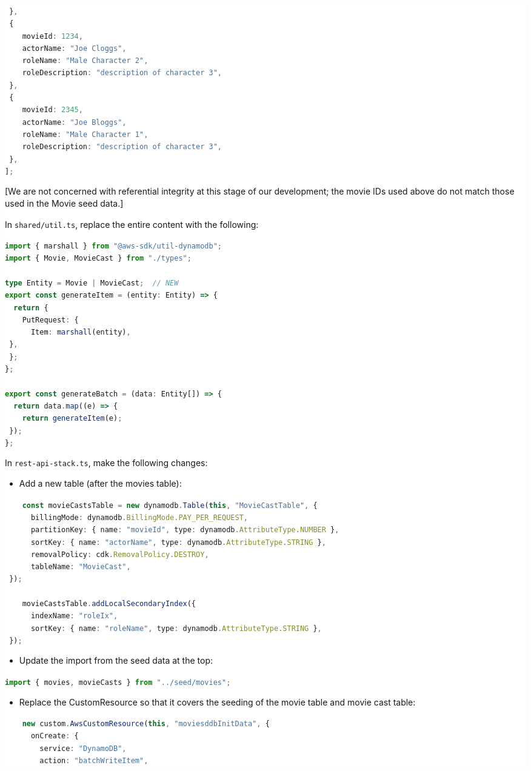 ~~~ts
 },
 {
    movieId: 1234,
    actorName: "Joe Cloggs",
    roleName: "Male Character 2",
    roleDescription: "description of character 3",
 },
 {
    movieId: 2345,
    actorName: "Joe Bloggs",
    roleName: "Male Character 1",
    roleDescription: "description of character 3",
 },
];
~~~
[We are not concerned with referential integrity at this stage of our development; the movie IDs used above do not match those used in the Movie seed data.]

In `shared/util.ts`, replace the entire content with the following:
~~~ts
import { marshall } from "@aws-sdk/util-dynamodb";
import { Movie, MovieCast } from "./types";

type Entity = Movie | MovieCast;  // NEW
export const generateItem = (entity: Entity) => {
  return {
    PutRequest: {
      Item: marshall(entity),
 },
 };
};

export const generateBatch = (data: Entity[]) => {
  return data.map((e) => {
    return generateItem(e);
 });
};
~~~

In `rest-api-stack.ts`, make the following changes:

+ Add a new table (after the movies table):
~~~ts
    const movieCastsTable = new dynamodb.Table(this, "MovieCastTable", {
      billingMode: dynamodb.BillingMode.PAY_PER_REQUEST,
      partitionKey: { name: "movieId", type: dynamodb.AttributeType.NUMBER },
      sortKey: { name: "actorName", type: dynamodb.AttributeType.STRING },
      removalPolicy: cdk.RemovalPolicy.DESTROY,
      tableName: "MovieCast",
 });

    movieCastsTable.addLocalSecondaryIndex({
      indexName: "roleIx",
      sortKey: { name: "roleName", type: dynamodb.AttributeType.STRING },
 });
~~~
+ Update the import from the seed data at the top:
~~~ts
import { movies, movieCasts } from "../seed/movies";
~~~
+ Replace the CustomResource so that it covers the seeding of the movie table and movie cast table:
~~~ts
    new custom.AwsCustomResource(this, "moviesddbInitData", {
      onCreate: {
        service: "DynamoDB",
        action: "batchWriteItem",
~~~

[castapi]: ./img/castapi.png
[querystructure]: ./img/querystructure.png
[getsomeactors]: ./img/getsomeactors.png
[getsomeroles]: ./img/getsomeroles.png
[getcast]: ./img/getcast.png
[geterror]: ./img/geterror.png